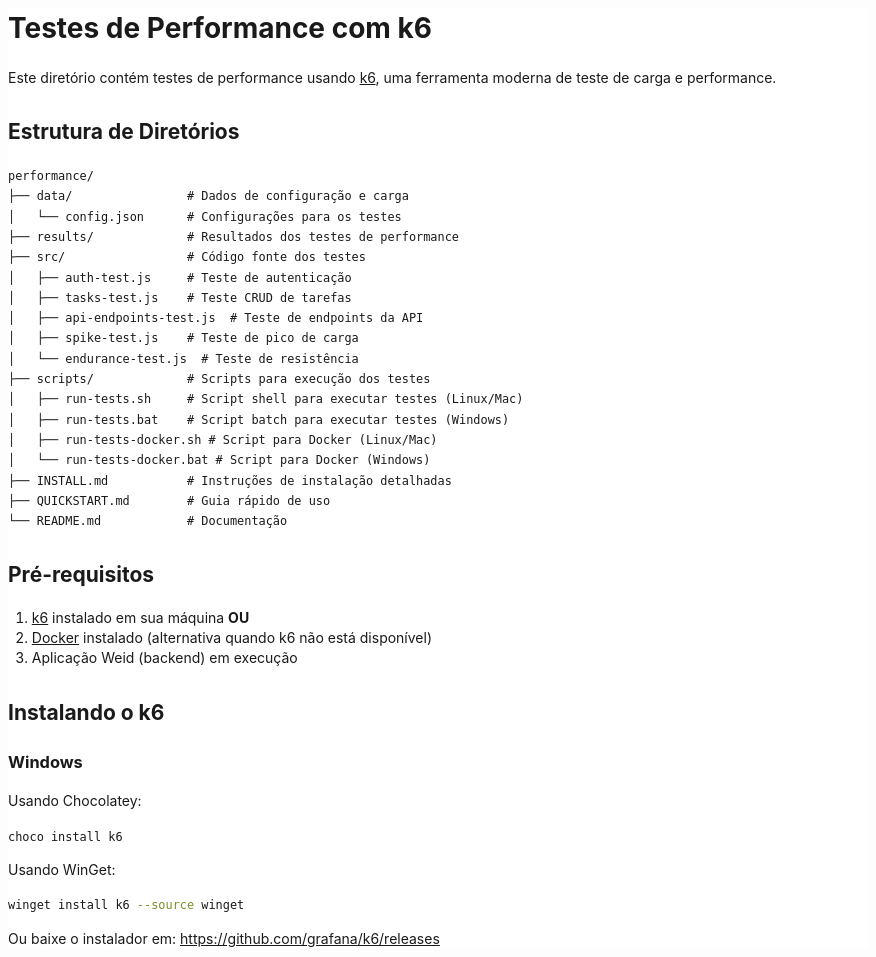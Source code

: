 # Testes de Performance com k6

Este diretório contém testes de performance usando [k6](https://k6.io/), uma ferramenta moderna de teste de carga e performance.

## Estrutura de Diretórios

```
performance/
├── data/                # Dados de configuração e carga
│   └── config.json      # Configurações para os testes
├── results/             # Resultados dos testes de performance
├── src/                 # Código fonte dos testes
│   ├── auth-test.js     # Teste de autenticação
│   ├── tasks-test.js    # Teste CRUD de tarefas
│   ├── api-endpoints-test.js  # Teste de endpoints da API
│   ├── spike-test.js    # Teste de pico de carga
│   └── endurance-test.js  # Teste de resistência
├── scripts/             # Scripts para execução dos testes
│   ├── run-tests.sh     # Script shell para executar testes (Linux/Mac)
│   ├── run-tests.bat    # Script batch para executar testes (Windows)
│   ├── run-tests-docker.sh # Script para Docker (Linux/Mac)
│   └── run-tests-docker.bat # Script para Docker (Windows)
├── INSTALL.md           # Instruções de instalação detalhadas
├── QUICKSTART.md        # Guia rápido de uso
└── README.md            # Documentação
```

## Pré-requisitos

1. [k6](https://k6.io/docs/getting-started/installation/) instalado em sua máquina
   **OU**
2. [Docker](https://www.docker.com/get-started) instalado (alternativa quando k6 não está disponível)
3. Aplicação Weid (backend) em execução

## Instalando o k6

### Windows

Usando Chocolatey:
```bash
choco install k6
```

Usando WinGet:
```bash
winget install k6 --source winget
```

Ou baixe o instalador em: https://github.com/grafana/k6/releases
